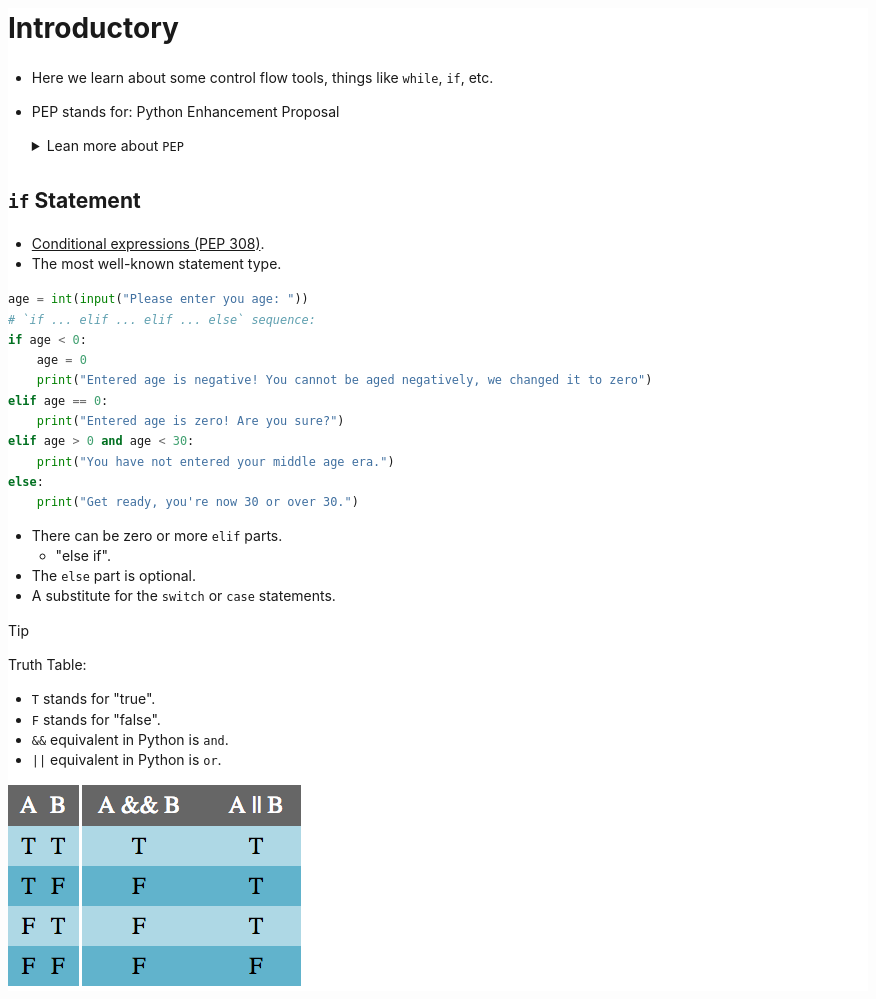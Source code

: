 # Introductory

- Here we learn about some control flow tools, things like `while`, `if`, etc.
- PEP stands for: Python Enhancement Proposal

  <details><summary>Lean more about <code>PEP</code></summary></details>

## `if` Statement

- [Conditional expressions (PEP 308)](https://peps.python.org/pep-0308/).
- The most well-known statement type.

```python
age = int(input("Please enter you age: "))
# `if ... elif ... elif ... else` sequence:
if age < 0:
    age = 0
    print("Entered age is negative! You cannot be aged negatively, we changed it to zero")
elif age == 0:
    print("Entered age is zero! Are you sure?")
elif age > 0 and age < 30:
    print("You have not entered your middle age era.")
else:
    print("Get ready, you're now 30 or over 30.")
```

- There can be zero or more `elif` parts.
  - "else if".
- The `else` part is optional.
- A substitute for the `switch` or `case` statements.

> [!TIP]
>
> Truth Table:
>
> - `T` stands for "true".
> - `F` stands for "false".
> - `&&` equivalent in Python is `and`.
> - `||` equivalent in Python is `or`.
>
> ![Truth table](./assets/truth-table.png)

